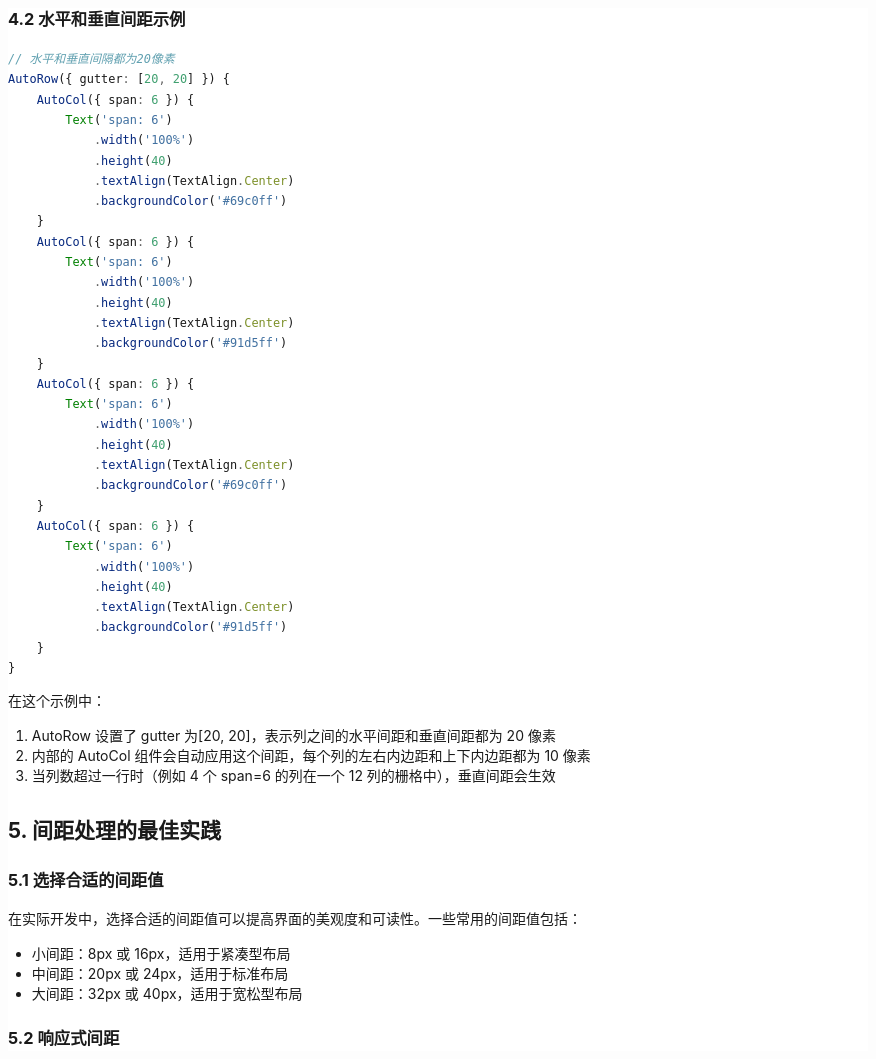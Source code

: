 ### 4.2 水平和垂直间距示例

```typescript
// 水平和垂直间隔都为20像素
AutoRow({ gutter: [20, 20] }) {
    AutoCol({ span: 6 }) {
        Text('span: 6')
            .width('100%')
            .height(40)
            .textAlign(TextAlign.Center)
            .backgroundColor('#69c0ff')
    }
    AutoCol({ span: 6 }) {
        Text('span: 6')
            .width('100%')
            .height(40)
            .textAlign(TextAlign.Center)
            .backgroundColor('#91d5ff')
    }
    AutoCol({ span: 6 }) {
        Text('span: 6')
            .width('100%')
            .height(40)
            .textAlign(TextAlign.Center)
            .backgroundColor('#69c0ff')
    }
    AutoCol({ span: 6 }) {
        Text('span: 6')
            .width('100%')
            .height(40)
            .textAlign(TextAlign.Center)
            .backgroundColor('#91d5ff')
    }
}
```

在这个示例中：

1. AutoRow 设置了 gutter 为[20, 20]，表示列之间的水平间距和垂直间距都为 20 像素
2. 内部的 AutoCol 组件会自动应用这个间距，每个列的左右内边距和上下内边距都为 10 像素
3. 当列数超过一行时（例如 4 个 span=6 的列在一个 12 列的栅格中），垂直间距会生效

## 5. 间距处理的最佳实践

### 5.1 选择合适的间距值

在实际开发中，选择合适的间距值可以提高界面的美观度和可读性。一些常用的间距值包括：

- 小间距：8px 或 16px，适用于紧凑型布局
- 中间距：20px 或 24px，适用于标准布局
- 大间距：32px 或 40px，适用于宽松型布局

### 5.2 响应式间距
